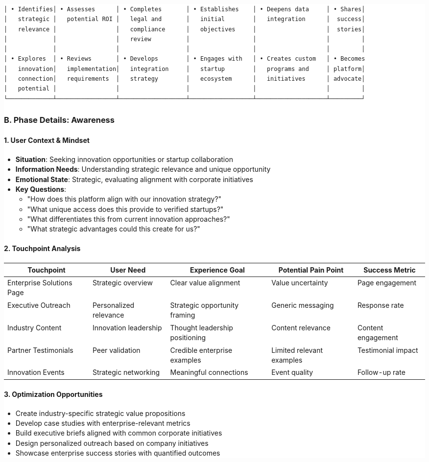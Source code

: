 ```
│ • Identifies│ • Assesses      │ • Completes       │ • Establishes    │ • Deepens data     │ • Shares│
│   strategic │   potential ROI │   legal and       │   initial        │   integration      │  success│
│   relevance │                 │   compliance      │   objectives     │                    │  stories│
│             │                 │   review          │                  │                    │         │
│             │                 │                   │                  │                    │         │
│ • Explores  │ • Reviews       │ • Develops        │ • Engages with   │ • Creates custom   │ • Becomes
│   innovation│   implementation│   integration     │   startup        │   programs and     │ platform│
│   connection│   requirements  │   strategy        │   ecosystem      │   initiatives      │ advocate│
│   potential │                 │                   │                  │                    │         │
└─────────────┴─────────────────┴───────────────────┴──────────────────┴────────────────────┴─────────┘
```

### B. Phase Details: Awareness

#### 1. User Context & Mindset
- **Situation**: Seeking innovation opportunities or startup collaboration
- **Information Needs**: Understanding strategic relevance and unique opportunity
- **Emotional State**: Strategic, evaluating alignment with corporate initiatives
- **Key Questions**:
  - "How does this platform align with our innovation strategy?"
  - "What unique access does this provide to verified startups?"
  - "What differentiates this from current innovation approaches?"
  - "What strategic advantages could this create for us?"

#### 2. Touchpoint Analysis

| Touchpoint | User Need | Experience Goal | Potential Pain Point | Success Metric |
|------------|-----------|-----------------|----------------------|----------------|
| Enterprise Solutions Page | Strategic overview | Clear value alignment | Value uncertainty | Page engagement |
| Executive Outreach | Personalized relevance | Strategic opportunity framing | Generic messaging | Response rate |
| Industry Content | Innovation leadership | Thought leadership positioning | Content relevance | Content engagement |
| Partner Testimonials | Peer validation | Credible enterprise examples | Limited relevant examples | Testimonial impact |
| Innovation Events | Strategic networking | Meaningful connections | Event quality | Follow-up rate |

#### 3. Optimization Opportunities
- Create industry-specific strategic value propositions
- Develop case studies with enterprise-relevant metrics
- Build executive briefs aligned with common corporate initiatives
- Design personalized outreach based on company initiatives
- Showcase enterprise success stories with quantified outcomes
